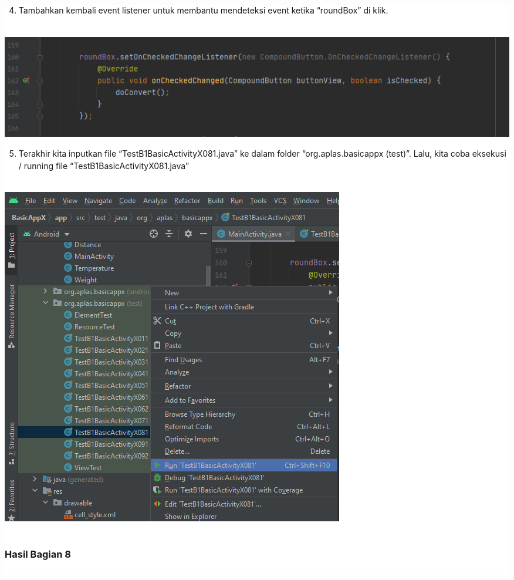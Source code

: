 4. Tambahkan kembali  event listener untuk membantu mendeteksi event ketika “roundBox” di klik.  <br><br>
<img src="img/langkah39.png">

5. Terakhir kita inputkan file “TestB1BasicActivityX081.java” ke dalam folder “org.aplas.basicappx (test)”. Lalu, kita coba eksekusi / running file “TestB1BasicActivityX081.java”<br><br>
<img src="img/langkah40.png">

#
### Hasil Bagian 8 <br><br>